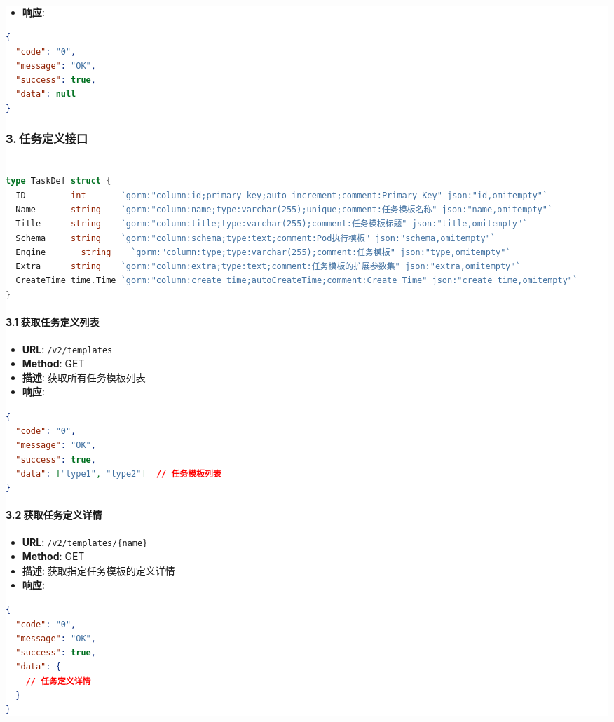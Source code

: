 - **响应**:

```json
{
  "code": "0",
  "message": "OK",
  "success": true,
  "data": null
}
```

### 3. 任务定义接口

```go

type TaskDef struct {
  ID         int       `gorm:"column:id;primary_key;auto_increment;comment:Primary Key" json:"id,omitempty"`
  Name       string    `gorm:"column:name;type:varchar(255);unique;comment:任务模板名称" json:"name,omitempty"`
  Title      string    `gorm:"column:title;type:varchar(255);comment:任务模板标题" json:"title,omitempty"`
  Schema     string    `gorm:"column:schema;type:text;comment:Pod执行模板" json:"schema,omitempty"`
  Engine       string    `gorm:"column:type;type:varchar(255);comment:任务模板" json:"type,omitempty"`
  Extra      string    `gorm:"column:extra;type:text;comment:任务模板的扩展参数集" json:"extra,omitempty"`
  CreateTime time.Time `gorm:"column:create_time;autoCreateTime;comment:Create Time" json:"create_time,omitempty"`
}

```

#### 3.1 获取任务定义列表

- **URL**: `/v2/templates`
- **Method**: GET
- **描述**: 获取所有任务模板列表
- **响应**:

```json
{
  "code": "0",
  "message": "OK",
  "success": true,
  "data": ["type1", "type2"]  // 任务模板列表
}
```

#### 3.2 获取任务定义详情

- **URL**: `/v2/templates/{name}`
- **Method**: GET
- **描述**: 获取指定任务模板的定义详情
- **响应**:

```json
{
  "code": "0",
  "message": "OK",
  "success": true,
  "data": {
    // 任务定义详情
  }
}
```
